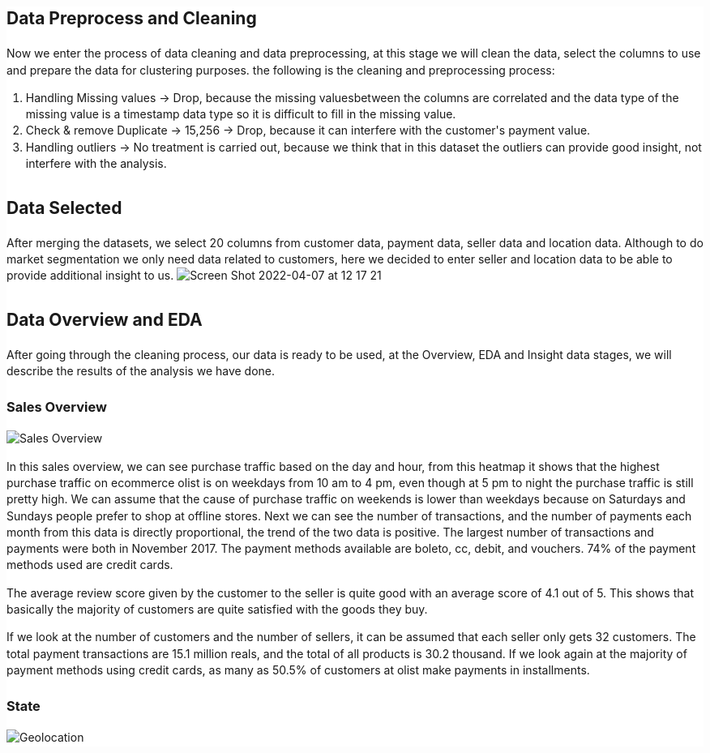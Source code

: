 ## Data Preprocess and Cleaning
 Now we enter the process of data cleaning and data preprocessing, at this stage we will clean the data, select the columns to use and prepare the data for clustering purposes.
 the following is the cleaning and preprocessing process:
 1. Handling Missing values ​​-> Drop, because the missing values ​​between the columns are correlated and the data type of the missing value is a timestamp data type so it is difficult to fill in the missing value.
 2. Check & remove Duplicate -> 15,256 -> Drop, because it can interfere with the customer's payment value.
 3. Handling outliers -> No treatment is carried out, because we think that in this dataset the outliers can provide good insight, not interfere with the analysis.

## Data Selected
After merging the datasets, we select 20 columns from customer data, payment data, seller data and location data. Although to do market segmentation we only need data related to customers, here we decided to enter seller and location data to be able to provide additional insight to us.
<img width="661" alt="Screen Shot 2022-04-07 at 12 17 21" src="https://user-images.githubusercontent.com/94157150/162125544-1260511c-c4c2-499b-b0a9-9dc4452d82bb .png">


## Data Overview and EDA
After going through the cleaning process, our data is ready to be used, at the Overview, EDA and Insight data stages, we will describe the results of the analysis we have done.

### Sales Overview

![Sales Overview](https://user-images.githubusercontent.com/94157150/162125819-1bd59c0e-db5a-4320-9874-87ffc3e67aa4.jpeg)

In this sales overview, we can see purchase traffic based on the day and hour, from this heatmap it shows that the highest purchase traffic on ecommerce olist is on weekdays from 10 am to 4 pm, even though at 5 pm to night the purchase traffic is still pretty high. We can assume that the cause of purchase traffic on weekends is lower than weekdays because on Saturdays and Sundays people prefer to shop at offline stores.
Next we can see the number of transactions, and the number of payments each month from this data is directly proportional, the trend of the two data is positive. The largest number of transactions and payments were both in November 2017.
The payment methods available are boleto, cc, debit, and vouchers. 74% of the payment methods used are credit cards.

The average review score given by the customer to the seller is quite good with an average score of 4.1 out of 5. This shows that basically the majority of customers are quite satisfied with the goods they buy.

If we look at the number of customers and the number of sellers, it can be assumed that each seller only gets 32 customers. The total payment transactions are 15.1 million reals, and the total of all products is 30.2 thousand. If we look again at the majority of payment methods using credit cards, as many as 50.5% of customers at olist make payments in installments.

### State
![Geolocation](https://user-images.githubusercontent.com/94157150/162126806-e48c3cd2-3f1c-4cdc-983b-1f8d300a8522.jpeg)
